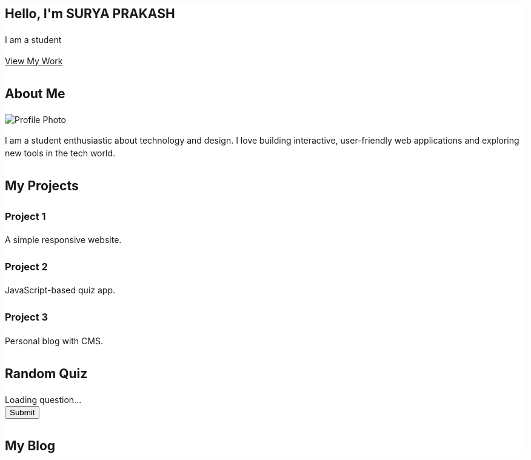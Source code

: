   
  <section id="home" class="hero">
    <div class="hero-content">
      <h1>Hello, I'm <span>SURYA PRAKASH</span></h1>
      <p>I am a student</p>
      <a href="#projects" class="btn">View My Work</a>
    </div>
  </section>

  
  <section id="about">
    <h2>About Me</h2>
    <div class="about-content">
      <img src="IMG_1000033005.jpg" alt="Profile Photo">
      <p>
        I am a student enthusiastic about technology and design. I love building interactive,
        user-friendly web applications and exploring new tools in the tech world.
      </p>
    </div>
  </section>

  
  <section id="projects">
    <h2>My Projects</h2>
    <div class="project-grid">
      <div class="project-card">
        <h3>Project 1</h3>
        <p>A simple responsive website.</p>
      </div>
      <div class="project-card">
        <h3>Project 2</h3>
        <p>JavaScript-based quiz app.</p>
      </div>
      <div class="project-card">
        <h3>Project 3</h3>
        <p>Personal blog with CMS.</p>
      </div>
    </div>
  </section>

  
  <section id="quiz">
    <h2>Random Quiz</h2>
    <div class="quiz-container">
      <div class="question" id="question">Loading question...</div>
      <div id="options"></div>
      <button onclick="checkAnswer()">Submit</button>
      <div id="result"></div>
    </div>
  </section>

  
  <section id="blog">
    <h2>My Blog</h2>
    <div class="container" id="postsContainer"></div>
  </section>
